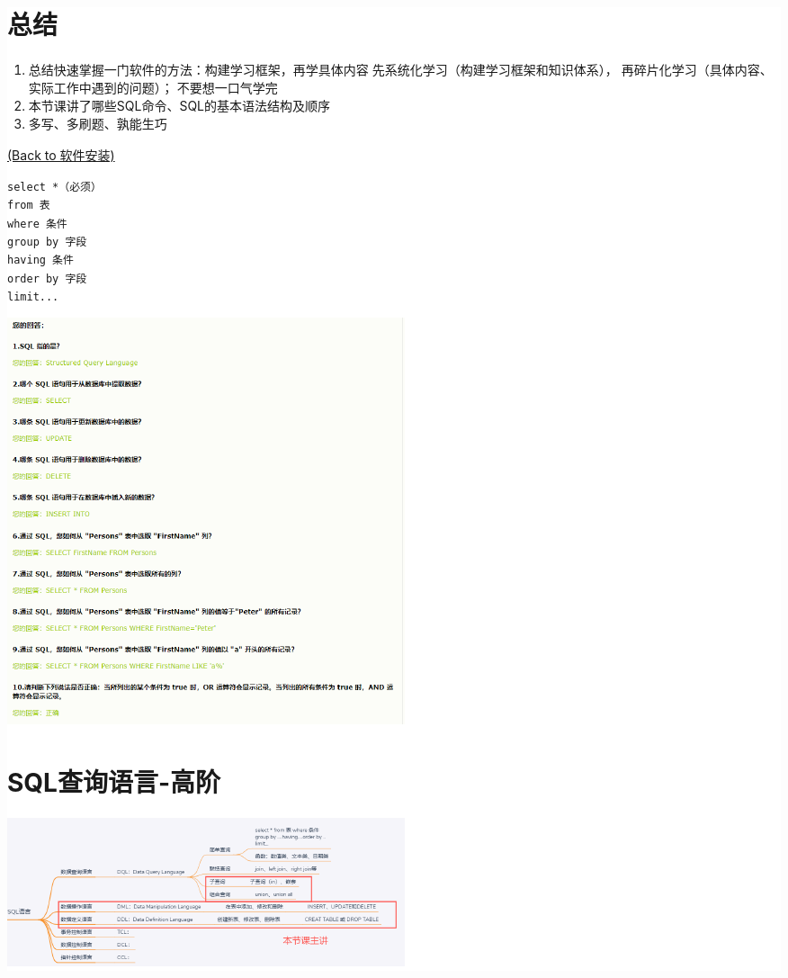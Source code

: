 # 总结

1.  总结快速掌握一门软件的方法：构建学习框架，再学具体内容
先系统化学习（构建学习框架和知识体系），
再碎片化学习（具体内容、实际工作中遇到的问题）；
不要想一口气学完
2.  本节课讲了哪些SQL命令、SQL的基本语法结构及顺序
3.  多写、多刷题、孰能生巧

[(Back to 软件安装)](#软件安装)

```mysql { class= ' line-numbers'}
select *（必须）
from 表
where 条件
group by 字段
having 条件
order by 字段
limit...
```
![SQL作业1](SQL作业1.png 'SQL作业1')

# SQL查询语言-高阶
![SQL查询语言-高阶](SQL查询语言-高阶.png 'SQL查询语言-高阶')
